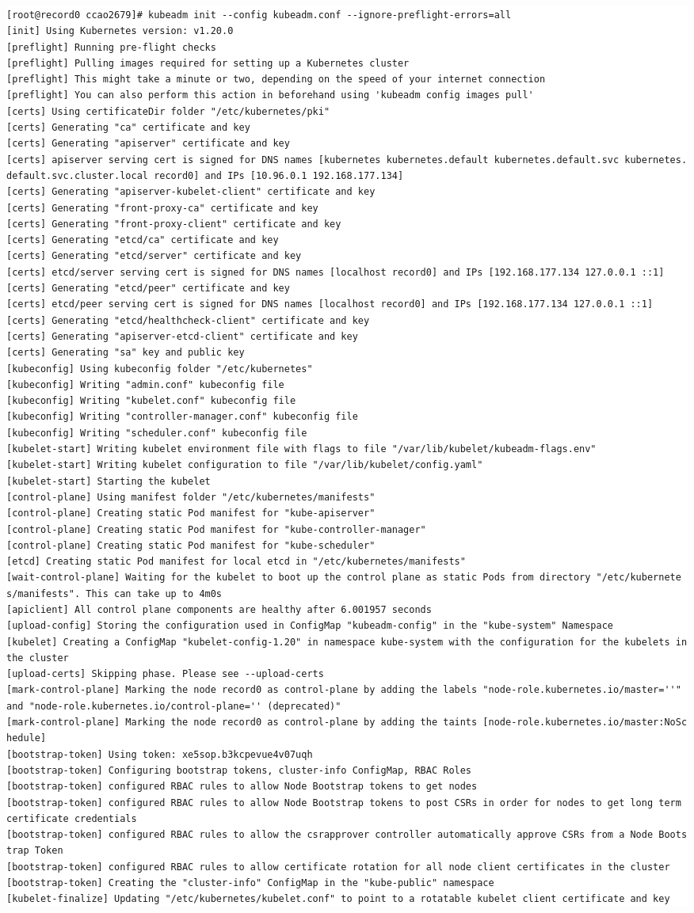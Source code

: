 
   ```shell
   [root@record0 ccao2679]# kubeadm init --config kubeadm.conf --ignore-preflight-errors=all
   [init] Using Kubernetes version: v1.20.0
   [preflight] Running pre-flight checks
   [preflight] Pulling images required for setting up a Kubernetes cluster
   [preflight] This might take a minute or two, depending on the speed of your internet connection
   [preflight] You can also perform this action in beforehand using 'kubeadm config images pull'
   [certs] Using certificateDir folder "/etc/kubernetes/pki"
   [certs] Generating "ca" certificate and key
   [certs] Generating "apiserver" certificate and key
   [certs] apiserver serving cert is signed for DNS names [kubernetes kubernetes.default kubernetes.default.svc kubernetes.default.svc.cluster.local record0] and IPs [10.96.0.1 192.168.177.134]
   [certs] Generating "apiserver-kubelet-client" certificate and key
   [certs] Generating "front-proxy-ca" certificate and key
   [certs] Generating "front-proxy-client" certificate and key
   [certs] Generating "etcd/ca" certificate and key
   [certs] Generating "etcd/server" certificate and key
   [certs] etcd/server serving cert is signed for DNS names [localhost record0] and IPs [192.168.177.134 127.0.0.1 ::1]
   [certs] Generating "etcd/peer" certificate and key
   [certs] etcd/peer serving cert is signed for DNS names [localhost record0] and IPs [192.168.177.134 127.0.0.1 ::1]
   [certs] Generating "etcd/healthcheck-client" certificate and key
   [certs] Generating "apiserver-etcd-client" certificate and key
   [certs] Generating "sa" key and public key
   [kubeconfig] Using kubeconfig folder "/etc/kubernetes"
   [kubeconfig] Writing "admin.conf" kubeconfig file
   [kubeconfig] Writing "kubelet.conf" kubeconfig file
   [kubeconfig] Writing "controller-manager.conf" kubeconfig file
   [kubeconfig] Writing "scheduler.conf" kubeconfig file
   [kubelet-start] Writing kubelet environment file with flags to file "/var/lib/kubelet/kubeadm-flags.env"
   [kubelet-start] Writing kubelet configuration to file "/var/lib/kubelet/config.yaml"
   [kubelet-start] Starting the kubelet
   [control-plane] Using manifest folder "/etc/kubernetes/manifests"
   [control-plane] Creating static Pod manifest for "kube-apiserver"
   [control-plane] Creating static Pod manifest for "kube-controller-manager"
   [control-plane] Creating static Pod manifest for "kube-scheduler"
   [etcd] Creating static Pod manifest for local etcd in "/etc/kubernetes/manifests"
   [wait-control-plane] Waiting for the kubelet to boot up the control plane as static Pods from directory "/etc/kubernetes/manifests". This can take up to 4m0s
   [apiclient] All control plane components are healthy after 6.001957 seconds
   [upload-config] Storing the configuration used in ConfigMap "kubeadm-config" in the "kube-system" Namespace
   [kubelet] Creating a ConfigMap "kubelet-config-1.20" in namespace kube-system with the configuration for the kubelets in the cluster
   [upload-certs] Skipping phase. Please see --upload-certs
   [mark-control-plane] Marking the node record0 as control-plane by adding the labels "node-role.kubernetes.io/master=''" and "node-role.kubernetes.io/control-plane='' (deprecated)"
   [mark-control-plane] Marking the node record0 as control-plane by adding the taints [node-role.kubernetes.io/master:NoSchedule]
   [bootstrap-token] Using token: xe5sop.b3kcpevue4v07uqh
   [bootstrap-token] Configuring bootstrap tokens, cluster-info ConfigMap, RBAC Roles
   [bootstrap-token] configured RBAC rules to allow Node Bootstrap tokens to get nodes
   [bootstrap-token] configured RBAC rules to allow Node Bootstrap tokens to post CSRs in order for nodes to get long term certificate credentials
   [bootstrap-token] configured RBAC rules to allow the csrapprover controller automatically approve CSRs from a Node Bootstrap Token
   [bootstrap-token] configured RBAC rules to allow certificate rotation for all node client certificates in the cluster
   [bootstrap-token] Creating the "cluster-info" ConfigMap in the "kube-public" namespace
   [kubelet-finalize] Updating "/etc/kubernetes/kubelet.conf" to point to a rotatable kubelet client certificate and key
   ```